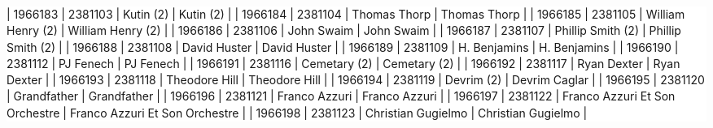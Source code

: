 | 1966183 | 2381103 | Kutin (2) | Kutin (2) |
| 1966184 | 2381104 | Thomas Thorp | Thomas Thorp |
| 1966185 | 2381105 | William Henry (2) | William Henry (2) |
| 1966186 | 2381106 | John Swaim | John Swaim |
| 1966187 | 2381107 | Phillip Smith (2) | Phillip Smith (2) |
| 1966188 | 2381108 | David Huster | David Huster |
| 1966189 | 2381109 | H. Benjamins | H. Benjamins |
| 1966190 | 2381112 | PJ Fenech | PJ Fenech |
| 1966191 | 2381116 | Cemetary (2) | Cemetary (2) |
| 1966192 | 2381117 | Ryan Dexter | Ryan Dexter |
| 1966193 | 2381118 | Theodore Hill | Theodore Hill |
| 1966194 | 2381119 | Devrim (2) | Devrim Caglar |
| 1966195 | 2381120 | Grandfather | Grandfather |
| 1966196 | 2381121 | Franco Azzuri | Franco Azzuri |
| 1966197 | 2381122 | Franco Azzuri Et Son Orchestre | Franco Azzuri Et Son Orchestre |
| 1966198 | 2381123 | Christian Gugielmo | Christian Gugielmo |

